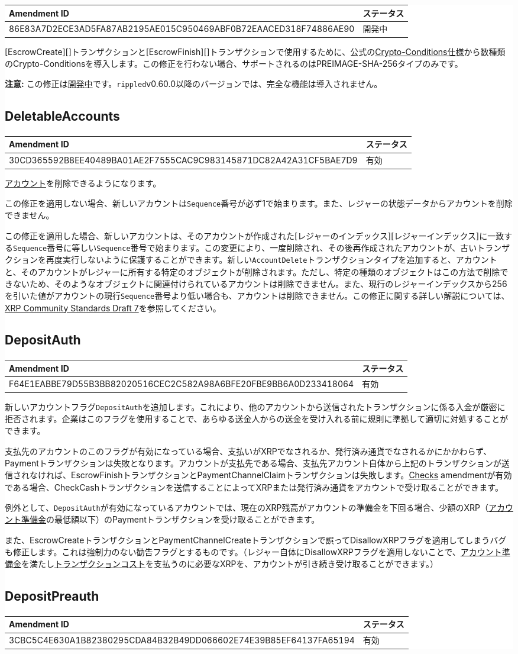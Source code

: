 | Amendment ID                                                     | ステータス |
|:-----------------------------------------------------------------|:---------|
| 86E83A7D2ECE3AD5FA87AB2195AE015C950469ABF0B72EAACED318F74886AE90 | 開発中 |

[EscrowCreate][]トランザクションと[EscrowFinish][]トランザクションで使用するために、公式の[Crypto-Conditions仕様](https://tools.ietf.org/html/draft-thomas-crypto-conditions-03)から数種類のCrypto-Conditionsを導入します。この修正を行わない場合、サポートされるのはPREIMAGE-SHA-256タイプのみです。



**注意:** この修正は[開発中](https://github.com/ripple/rippled/pull/2170)です。`rippled`v0.60.0以降のバージョンでは、完全な機能は導入されません。

## DeletableAccounts
[DeletableAccounts]: #deletableaccounts

| Amendment ID                                                     | ステータス |
|:-----------------------------------------------------------------|:---------|
| 30CD365592B8EE40489BA01AE2F7555CAC9C983145871DC82A42A31CF5BAE7D9 | 有効 |

[アカウント](accounts.html)を削除できるようになります。

この修正を適用しない場合、新しいアカウントは`Sequence`番号が必ず1で始まります。また、レジャーの状態データからアカウントを削除できません。

この修正を適用した場合、新しいアカウントは、そのアカウントが作成された[レジャーのインデックス][レジャーインデックス]に一致する`Sequence`番号に等しい`Sequence`番号で始まります。この変更により、一度削除され、その後再作成されたアカウントが、古いトランザクションを再度実行しないように保護することができます。新しい`AccountDelete`トランザクションタイプを追加すると、アカウントと、そのアカウントがレジャーに所有する特定のオブジェクトが削除されます。ただし、特定の種類のオブジェクトはこの方法で削除できないため、そのようなオブジェクトに関連付けられているアカウントは削除できません。また、現行のレジャーインデックスから256を引いた値がアカウントの現行`Sequence`番号より低い場合も、アカウントは削除できません。この修正に関する詳しい解説については、[XRP Community Standards Draft 7](https://github.com/XRPLF/XRPL-Standards/issues/8)を参照してください。

## DepositAuth
[DepositAuth]: #depositauth

| Amendment ID                                                     | ステータス |
|:-----------------------------------------------------------------|:---------|
| F64E1EABBE79D55B3BB82020516CEC2C582A98A6BFE20FBE9BB6A0D233418064 | 有効 |

新しいアカウントフラグ`DepositAuth`を追加します。これにより、他のアカウントから送信されたトランザクションに係る入金が厳密に拒否されます。企業はこのフラグを使用することで、あらゆる送金人からの送金を受け入れる前に規則に準拠して適切に対処することができます。

支払先のアカウントのこのフラグが有効になっている場合、支払いがXRPでなされるか、発行済み通貨でなされるかにかかわらず、Paymentトランザクションは失敗となります。アカウントが支払先である場合、支払先アカウント自体から上記のトランザクションが送信されなければ、EscrowFinishトランザクションとPaymentChannelClaimトランザクションは失敗します。[Checks][] amendmentが有効である場合、CheckCashトランザクションを送信することによってXRPまたは発行済み通貨をアカウントで受け取ることができます。

例外として、`DepositAuth`が有効になっているアカウントでは、現在のXRP残高がアカウントの準備金を下回る場合、少額のXRP（[アカウント準備金](reserves.html)の最低額以下）のPaymentトランザクションを受け取ることができます。

また、EscrowCreateトランザクションとPaymentChannelCreateトランザクションで誤ってDisallowXRPフラグを適用してしまうバグも修正します。これは強制力のない勧告フラグとするものです。（レジャー自体にDisallowXRPフラグを適用しないことで、[アカウント準備金](reserves.html)を満たし[トランザクションコスト](transaction-cost.html)を支払うのに必要なXRPを、アカウントが引き続き受け取ることができます。）

## DepositPreauth
[DepositPreauth]: #depositpreauth

| Amendment ID                                                     | ステータス |
|:-----------------------------------------------------------------|:---------|
| 3CBC5C4E630A1B82380295CDA84B32B49DD066602E74E39B85EF64137FA65194 | 有効 |


[CheckCashMakesTrustLine]: #checkcashmakestrustline
[Checks]: #checks
[CryptoConditions]: #cryptoconditions
[CryptoConditionsSuite]: #cryptoconditionssuite
[EnforceInvariants]: #enforceinvariants
[Escrow]: #escrow
[ExpandedSignerList]: #expandedsignerlist
[FeeEscalation]: #feeescalation
[fix1201]: #fix1201
[fix1368]: #fix1368
[fix1373]: #fix1373
[fix1512]: #fix1512
[fix1513]: #fix1513
[fix1515]: #fix1515
[fix1523]: #fix1523
[fix1528]: #fix1528
[fix1543]: #fix1543
[fix1571]: #fix1571
[fix1578]: #fix1578
[fix1623]: #fix1623
[fix1781]: #fix1781
[fixAmendmentMajorityCalc]: #fixamendmentmajoritycalc
[fixCheckThreading]: #fixcheckthreading
[fixMasterKeyAsRegularKey]: #fixmasterkeyasregularkey
[fixNFTokenDirV1]: #fixnftokendirv1
[fixNFTokenNegOffer]: #fixnftokennegoffer
[fixPayChanRecipientOwnerDir]: #fixpaychanrecipientownerdir
[fixQualityUpperBound]: #fixqualityupperbound
[fixRemoveNFTokenAutoTrustLine]: #fixremovenftokenautotrustline
[fixRmSmallIncreasedQOffers]: #fixrmsmallincreasedqoffers
[fixSTAmountCanonicalize]: #fixstamountcanonicalize
[fixTakerDryOfferRemoval]: #fixtakerdryofferremoval
[fixTrustLinesToSelf]: #fixtrustlinestoself
[Flow]: #flow
[FlowCross]: #flowcross
[FlowSortStrands]: #flowsortstrands
[FlowV2]: #flowv2
[HardenedValidations]: #hardenedvalidations
[MultiSign]: #multisign
[MultiSignReserve]: #multisignreserve
[NegativeUNL]: #negativeunl
[NonFungibleTokensV1]: #nonfungibletokensv1
[NonFungibleTokensV1_1]: #nonfungibletokensv1_1
[OwnerPaysFee]: #ownerpaysfee
[PayChan]: #paychan
[RequireFullyCanonicalSig]: #requirefullycanonicalsig
[SHAMapV2]: #shamapv2
[SortedDirectories]: #sorteddirectories
[SusPay]: #suspay
[TicketBatch]: #ticketbatch
[Tickets]: #tickets
[TickSize]: #ticksize
[TrustSetAuth]: #trustsetauth